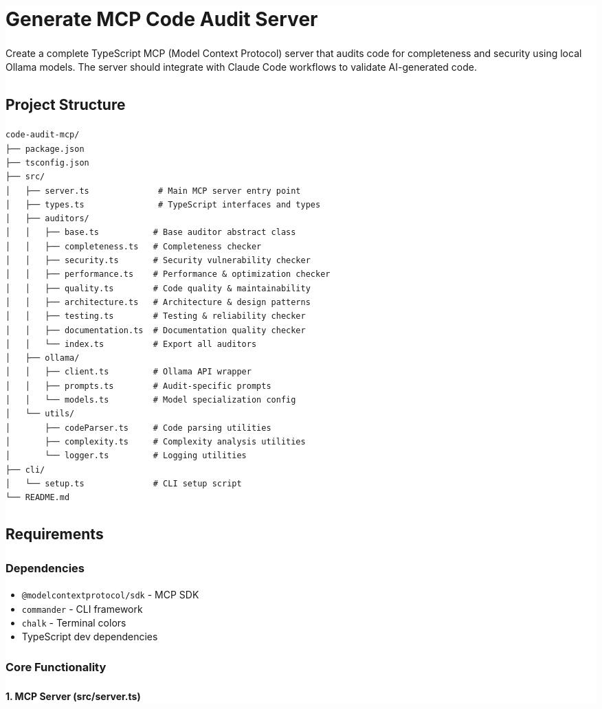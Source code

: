 # Generate MCP Code Audit Server

Create a complete TypeScript MCP (Model Context Protocol) server that audits code for completeness and security using local Ollama models. The server should integrate with Claude Code workflows to validate AI-generated code.

## Project Structure

```
code-audit-mcp/
├── package.json
├── tsconfig.json
├── src/
│   ├── server.ts              # Main MCP server entry point
│   ├── types.ts               # TypeScript interfaces and types
│   ├── auditors/
│   │   ├── base.ts           # Base auditor abstract class
│   │   ├── completeness.ts   # Completeness checker
│   │   ├── security.ts       # Security vulnerability checker
│   │   ├── performance.ts    # Performance & optimization checker
│   │   ├── quality.ts        # Code quality & maintainability
│   │   ├── architecture.ts   # Architecture & design patterns
│   │   ├── testing.ts        # Testing & reliability checker
│   │   ├── documentation.ts  # Documentation quality checker
│   │   └── index.ts          # Export all auditors
│   ├── ollama/
│   │   ├── client.ts         # Ollama API wrapper
│   │   ├── prompts.ts        # Audit-specific prompts
│   │   └── models.ts         # Model specialization config
│   └── utils/
│       ├── codeParser.ts     # Code parsing utilities
│       ├── complexity.ts     # Complexity analysis utilities
│       └── logger.ts         # Logging utilities
├── cli/
│   └── setup.ts              # CLI setup script
└── README.md
```

## Requirements

### Dependencies

- `@modelcontextprotocol/sdk` - MCP SDK
- `commander` - CLI framework
- `chalk` - Terminal colors
- TypeScript dev dependencies

### Core Functionality

#### 1. MCP Server (src/server.ts)
